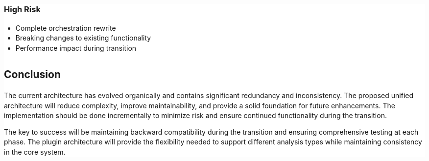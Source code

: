 ### High Risk
- Complete orchestration rewrite
- Breaking changes to existing functionality
- Performance impact during transition

## Conclusion

The current architecture has evolved organically and contains significant redundancy and inconsistency. The proposed unified architecture will reduce complexity, improve maintainability, and provide a solid foundation for future enhancements. The implementation should be done incrementally to minimize risk and ensure continued functionality during the transition.

The key to success will be maintaining backward compatibility during the transition and ensuring comprehensive testing at each phase. The plugin architecture will provide the flexibility needed to support different analysis types while maintaining consistency in the core system.